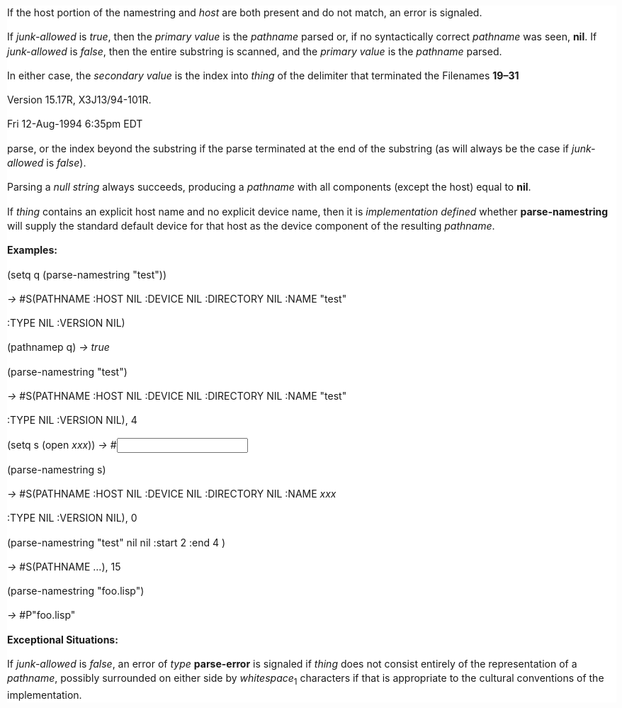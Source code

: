If the host portion of the namestring and *host* are both present and do not match, an error is signaled. 

If *junk-allowed* is *true*, then the *primary value* is the *pathname* parsed or, if no syntactically correct *pathname* was seen, **nil**. If *junk-allowed* is *false*, then the entire substring is scanned, and the *primary value* is the *pathname* parsed. 

In either case, the *secondary value* is the index into *thing* of the delimiter that terminated the Filenames **19–31**

Version 15.17R, X3J13/94-101R. 

Fri 12-Aug-1994 6:35pm EDT 

parse, or the index beyond the substring if the parse terminated at the end of the substring (as will always be the case if *junk-allowed* is *false*). 

Parsing a *null string* always succeeds, producing a *pathname* with all components (except the host) equal to **nil**. 

If *thing* contains an explicit host name and no explicit device name, then it is *implementation defined* whether **parse-namestring** will supply the standard default device for that host as the device component of the resulting *pathname*. 

**Examples:** 

(setq q (parse-namestring "test")) 

*→* #S(PATHNAME :HOST NIL :DEVICE NIL :DIRECTORY NIL :NAME "test" 

:TYPE NIL :VERSION NIL) 

(pathnamep q) *→ true* 

(parse-namestring "test") 

*→* #S(PATHNAME :HOST NIL :DEVICE NIL :DIRECTORY NIL :NAME "test" 

:TYPE NIL :VERSION NIL), 4 

(setq s (open *xxx*)) *→* #<Input File Stream...> 

(parse-namestring s) 

*→* #S(PATHNAME :HOST NIL :DEVICE NIL :DIRECTORY NIL :NAME *xxx* 

:TYPE NIL :VERSION NIL), 0 

(parse-namestring "test" nil nil :start 2 :end 4 ) 

*→* #S(PATHNAME ...), 15 

(parse-namestring "foo.lisp") 

*→* #P"foo.lisp" 

**Exceptional Situations:** 

If *junk-allowed* is *false*, an error of *type* **parse-error** is signaled if *thing* does not consist entirely of the representation of a *pathname*, possibly surrounded on either side by *whitespace*<sub>1</sub> characters if that is appropriate to the cultural conventions of the implementation. 
